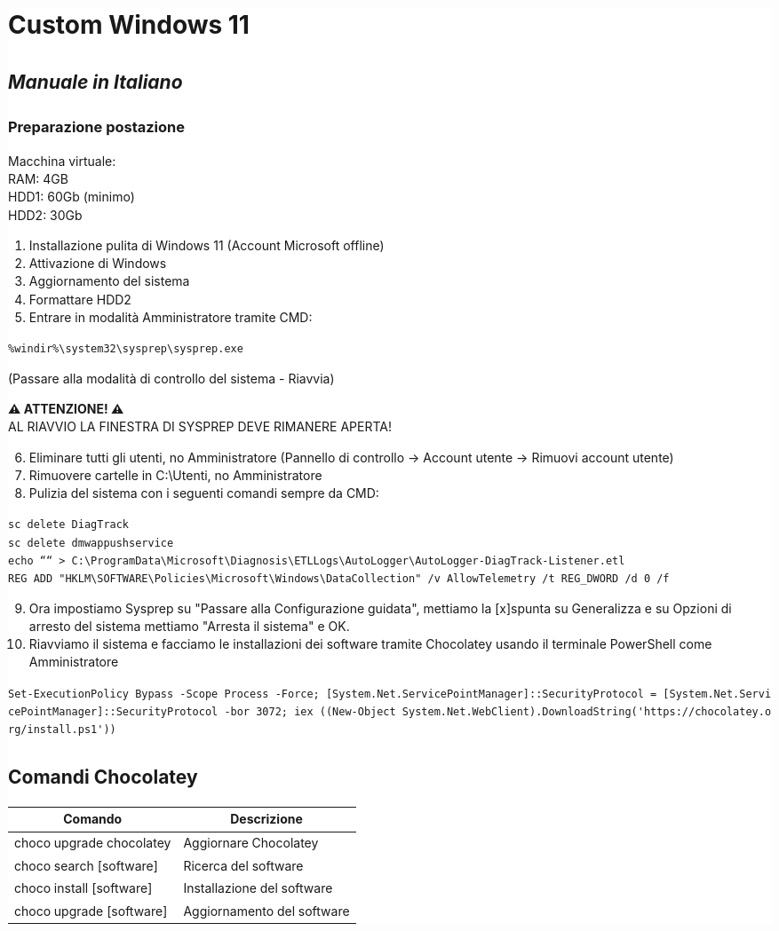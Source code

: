 # Custom Windows 11

## _Manuale in Italiano_

### Preparazione postazione
Macchina virtuale:  
RAM: 4GB  
HDD1: 60Gb (minimo)  
HDD2: 30Gb

1. Installazione pulita di Windows 11 (Account Microsoft offline)
2. Attivazione di Windows
3. Aggiornamento del sistema
4. Formattare HDD2
5. Entrare in modalità Amministratore tramite CMD:

```
%windir%\system32\sysprep\sysprep.exe
```
(Passare alla modalità di controllo del sistema - Riavvia)

**⚠ ATTENZIONE! ⚠**  
AL RIAVVIO LA FINESTRA DI SYSPREP DEVE RIMANERE APERTA!

6. Eliminare tutti gli utenti, no Amministratore (Pannello di controllo -> Account utente -> Rimuovi account utente)
7. Rimuovere cartelle in C:\Utenti, no Amministratore
8. Pulizia del sistema con i seguenti comandi sempre da CMD:

```
sc delete DiagTrack
sc delete dmwappushservice
echo ““ > C:\ProgramData\Microsoft\Diagnosis\ETLLogs\AutoLogger\AutoLogger-DiagTrack-Listener.etl
REG ADD "HKLM\SOFTWARE\Policies\Microsoft\Windows\DataCollection" /v AllowTelemetry /t REG_DWORD /d 0 /f
```

9. Ora impostiamo Sysprep su "Passare alla Configurazione guidata", mettiamo la [x]spunta su Generalizza e su Opzioni di arresto del sistema mettiamo "Arresta il sistema" e OK.
10. Riavviamo il sistema e facciamo le installazioni dei software tramite Chocolatey usando il terminale PowerShell come Amministratore
```
Set-ExecutionPolicy Bypass -Scope Process -Force; [System.Net.ServicePointManager]::SecurityProtocol = [System.Net.ServicePointManager]::SecurityProtocol -bor 3072; iex ((New-Object System.Net.WebClient).DownloadString('https://chocolatey.org/install.ps1'))

```

## Comandi Chocolatey
| Comando | Descrizione |
| ------ | ------ |
| choco upgrade chocolatey | Aggiornare Chocolatey |
| choco search [software] | Ricerca del software |
| choco install [software] | Installazione del software |
| choco upgrade [software] | Aggiornamento del software |
